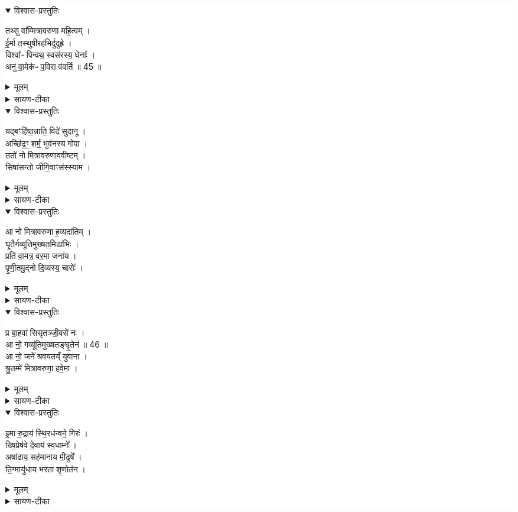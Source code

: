 <details open><summary>विश्वास-प्रस्तुतिः</summary>

तथ्सु वा᳚म्मित्रावरुणा महि॒त्वम् ।   
ई॒र्मा त॒स्थुषी॒रह॑भिर्दुदुह्रे ।  
विश्वा᳚ᳶ पिन्वथ॒ स्वस॑रस्य॒ धेनाः᳚ ।  
अनु॑ वा॒मेक॑ᳶ प॒विरा व॑वर्ति ॥ 45 ॥  
</details>

<details><summary>मूलम्</summary></details>

<details><summary>सायण-टीका</summary></details>

<details open><summary>विश्वास-प्रस्तुतिः</summary>

यद्बꣳहि॑ष्ठ॒न्नाति॒ विदे॑ सुदानू ।  
अच्छि॑द्र॒ꣳ॒ शर्म॒ भुव॑नस्य गोपा ।  
ततो॑ नो मित्रावरुणाववीष्टम् ।  
सिषा॑सन्तो जीगि॒वाꣳस॑स्स्याम ।
</details>

<details><summary>मूलम्</summary></details>

<details><summary>सायण-टीका</summary></details>

<details open><summary>विश्वास-प्रस्तुतिः</summary>

आ नो मित्रावरुणा ह॒व्यदा॑तिम् ।  
घृ॒तैर्गव्यू॑तिमुख्षत॒मिडा॑भिः ।   
प्रति॑ वा॒मत्र॒ वर॒मा जना॑य ।   
पृ॒णी॒तमु॒द्नो दि॒व्यस्य॒ चारोः᳚ ।  
</details>

<details><summary>मूलम्</summary></details>

<details><summary>सायण-टीका</summary></details>

<details open><summary>विश्वास-प्रस्तुतिः</summary>

प्र बा॒हवा॑ सिसृतञ्जी॒वसे॑ नः ।   
आ नो॒ गव्यू॑तिमुख्षतङ्घृ॒तेन॑ ॥ 46 ॥  
आ नो॒ जने᳚ श्रवयतय्ँ युवाना ।   
श्रु॒तम्मे॑ मित्रावरुणा॒ हवे॒मा ।  
</details>

<details><summary>मूलम्</summary></details>

<details><summary>सायण-टीका</summary></details>

<details open><summary>विश्वास-प्रस्तुतिः</summary>

इ॒मा रु॒द्राय॑ स्थि॒रध॑न्वने॒ गिरः॑ ।  
ख्षि॒प्रेष॑वे दे॒वाय॑ स्व॒धाम्ने᳚ ।    
अषा॑ढाय॒ सह॑मानाय मी॒ढुषे᳚ ।  
ति॒ग्मायु॑धाय भरता शृ॒णोत॑न ।  
</details>

<details><summary>मूलम्</summary></details>

<details><summary>सायण-टीका</summary></details>
